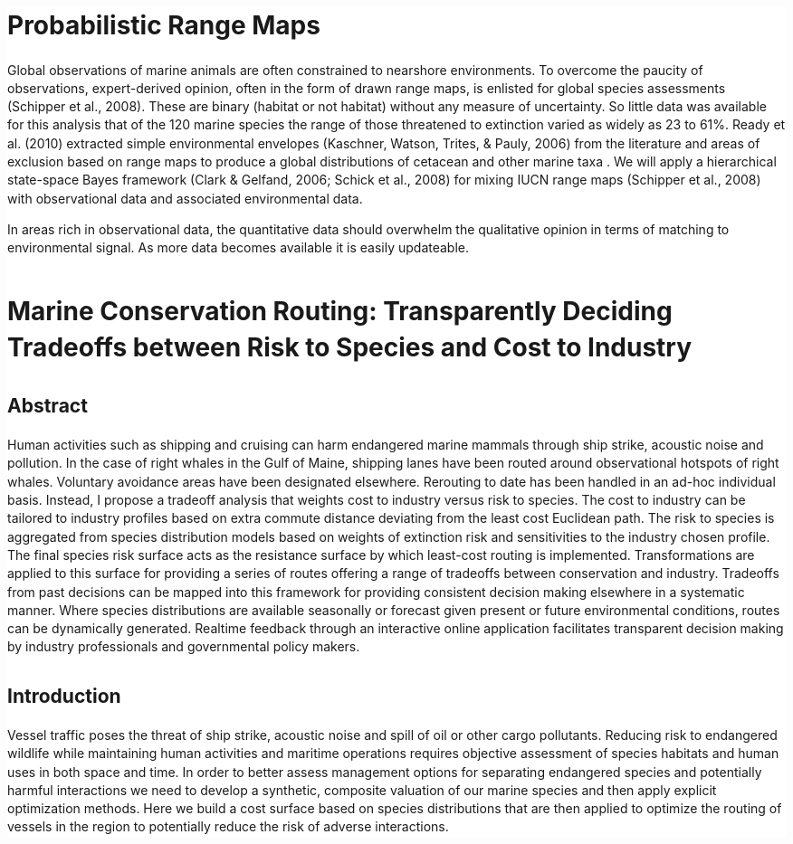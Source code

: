 
Probabilistic Range Maps
========================

Global observations of marine animals are often constrained to nearshore environments. To overcome the paucity of observations, expert-derived opinion, often in the form of drawn range maps, is enlisted for global species assessments (Schipper et al., 2008). These are binary (habitat or not habitat) without any measure of uncertainty. So little data was available for this analysis that of the 120 marine species the range of those threatened to extinction varied as widely as 23 to 61%. Ready et al. (2010) extracted simple environmental envelopes (Kaschner, Watson, Trites, & Pauly, 2006) from the literature and areas of exclusion based on range maps to produce a global distributions of cetacean and other marine taxa . We will apply a hierarchical state-space Bayes framework (Clark & Gelfand, 2006; Schick et al., 2008) for mixing IUCN range maps (Schipper et al., 2008) with observational data and associated environmental data.

In areas rich in observational data, the quantitative data should overwhelm the qualitative opinion in terms of matching to environmental signal. As more data becomes available it is easily updateable.

Marine Conservation Routing: Transparently Deciding Tradeoffs between Risk to Species and Cost to Industry
==========================================================================================================

Abstract
--------

Human activities such as shipping and cruising can harm endangered marine mammals through ship strike, acoustic noise and pollution. In the case of right whales in the Gulf of Maine, shipping lanes have been routed around observational hotspots of right whales. Voluntary avoidance areas have been designated elsewhere. Rerouting to date has been handled in an ad-hoc individual basis. Instead, I propose a tradeoff analysis that weights cost to industry versus risk to species. The cost to industry can be tailored to industry profiles based on extra commute distance deviating from the least cost Euclidean path. The risk to species is aggregated from species distribution models based on weights of extinction risk and sensitivities to the industry chosen profile. The final species risk surface acts as the resistance surface by which least-cost routing is implemented. Transformations are applied to this surface for providing a series of routes offering a range of tradeoffs between conservation and industry. Tradeoffs from past decisions can be mapped into this framework for providing consistent decision making elsewhere in a systematic manner. Where species distributions are available seasonally or forecast given present or future environmental conditions, routes can be dynamically generated. Realtime feedback through an interactive online application facilitates transparent decision making by industry professionals and governmental policy makers.

Introduction
------------

Vessel traffic poses the threat of ship strike, acoustic noise and spill of oil or other cargo pollutants. Reducing risk to endangered wildlife while maintaining human activities and maritime operations requires objective assessment of species habitats and human uses in both space and time. In order to better assess management options for separating endangered species and potentially harmful interactions we need to develop a synthetic, composite valuation of our marine species and then apply explicit optimization methods. Here we build a cost surface based on species distributions that are then applied to optimize the routing of vessels in the region to potentially reduce the risk of adverse interactions.
